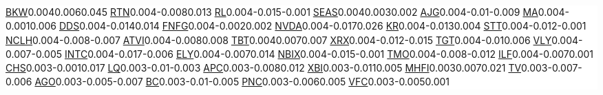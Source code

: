   <tr style="background-color:white"><td><a href="http://stock.finance.sina.com.cn/usstock/quotes/BKW.html" target="_blank">BKW</a></td><td>0.004</td><td>0.006</td><td>0.045</td></tr>
  <tr style="background-color:red"><td><a href="http://stock.finance.sina.com.cn/usstock/quotes/RTN.html" target="_blank">RTN</a></td><td>0.004</td><td>-0.008</td><td>0.013</td></tr>
  <tr style="background-color:blue"><td><a href="http://stock.finance.sina.com.cn/usstock/quotes/RL.html" target="_blank">RL</a></td><td>0.004</td><td>-0.015</td><td>-0.001</td></tr>
  <tr style="background-color:white"><td><a href="http://stock.finance.sina.com.cn/usstock/quotes/SEAS.html" target="_blank">SEAS</a></td><td>0.004</td><td>0.003</td><td>0.002</td></tr>
  <tr style="background-color:blue"><td><a href="http://stock.finance.sina.com.cn/usstock/quotes/AJG.html" target="_blank">AJG</a></td><td>0.004</td><td>-0.01</td><td>-0.009</td></tr>
  <tr style="background-color:red"><td><a href="http://stock.finance.sina.com.cn/usstock/quotes/MA.html" target="_blank">MA</a></td><td>0.004</td><td>-0.001</td><td>0.006</td></tr>
  <tr style="background-color:red"><td><a href="http://stock.finance.sina.com.cn/usstock/quotes/DDS.html" target="_blank">DDS</a></td><td>0.004</td><td>-0.014</td><td>0.014</td></tr>
  <tr style="background-color:red"><td><a href="http://stock.finance.sina.com.cn/usstock/quotes/FNFG.html" target="_blank">FNFG</a></td><td>0.004</td><td>-0.002</td><td>0.002</td></tr>
  <tr style="background-color:red"><td><a href="http://stock.finance.sina.com.cn/usstock/quotes/NVDA.html" target="_blank">NVDA</a></td><td>0.004</td><td>-0.017</td><td>0.026</td></tr>
  <tr style="background-color:red"><td><a href="http://stock.finance.sina.com.cn/usstock/quotes/KR.html" target="_blank">KR</a></td><td>0.004</td><td>-0.013</td><td>0.004</td></tr>
  <tr style="background-color:blue"><td><a href="http://stock.finance.sina.com.cn/usstock/quotes/STT.html" target="_blank">STT</a></td><td>0.004</td><td>-0.012</td><td>-0.001</td></tr>
  <tr style="background-color:blue"><td><a href="http://stock.finance.sina.com.cn/usstock/quotes/NCLH.html" target="_blank">NCLH</a></td><td>0.004</td><td>-0.008</td><td>-0.007</td></tr>
  <tr style="background-color:red"><td><a href="http://stock.finance.sina.com.cn/usstock/quotes/ATVI.html" target="_blank">ATVI</a></td><td>0.004</td><td>-0.008</td><td>0.008</td></tr>
  <tr style="background-color:white"><td><a href="http://stock.finance.sina.com.cn/usstock/quotes/TBT.html" target="_blank">TBT</a></td><td>0.004</td><td>0.007</td><td>0.007</td></tr>
  <tr style="background-color:blue"><td><a href="http://stock.finance.sina.com.cn/usstock/quotes/XRX.html" target="_blank">XRX</a></td><td>0.004</td><td>-0.012</td><td>-0.015</td></tr>
  <tr style="background-color:red"><td><a href="http://stock.finance.sina.com.cn/usstock/quotes/TGT.html" target="_blank">TGT</a></td><td>0.004</td><td>-0.01</td><td>0.006</td></tr>
  <tr style="background-color:blue"><td><a href="http://stock.finance.sina.com.cn/usstock/quotes/VLY.html" target="_blank">VLY</a></td><td>0.004</td><td>-0.007</td><td>-0.005</td></tr>
  <tr style="background-color:blue"><td><a href="http://stock.finance.sina.com.cn/usstock/quotes/INTC.html" target="_blank">INTC</a></td><td>0.004</td><td>-0.017</td><td>-0.006</td></tr>
  <tr style="background-color:red"><td><a href="http://stock.finance.sina.com.cn/usstock/quotes/ELY.html" target="_blank">ELY</a></td><td>0.004</td><td>-0.007</td><td>0.014</td></tr>
  <tr style="background-color:blue"><td><a href="http://stock.finance.sina.com.cn/usstock/quotes/NBIX.html" target="_blank">NBIX</a></td><td>0.004</td><td>-0.015</td><td>-0.001</td></tr>
  <tr style="background-color:blue"><td><a href="http://stock.finance.sina.com.cn/usstock/quotes/TMO.html" target="_blank">TMO</a></td><td>0.004</td><td>-0.008</td><td>-0.012</td></tr>
  <tr style="background-color:red"><td><a href="http://stock.finance.sina.com.cn/usstock/quotes/ILF.html" target="_blank">ILF</a></td><td>0.004</td><td>-0.007</td><td>0.001</td></tr>
  <tr style="background-color:red"><td><a href="http://stock.finance.sina.com.cn/usstock/quotes/CHS.html" target="_blank">CHS</a></td><td>0.003</td><td>-0.001</td><td>0.017</td></tr>
  <tr style="background-color:blue"><td><a href="http://stock.finance.sina.com.cn/usstock/quotes/LQ.html" target="_blank">LQ</a></td><td>0.003</td><td>-0.01</td><td>-0.003</td></tr>
  <tr style="background-color:red"><td><a href="http://stock.finance.sina.com.cn/usstock/quotes/APC.html" target="_blank">APC</a></td><td>0.003</td><td>-0.008</td><td>0.012</td></tr>
  <tr style="background-color:red"><td><a href="http://stock.finance.sina.com.cn/usstock/quotes/XBI.html" target="_blank">XBI</a></td><td>0.003</td><td>-0.011</td><td>0.005</td></tr>
  <tr style="background-color:white"><td><a href="http://stock.finance.sina.com.cn/usstock/quotes/MHFI.html" target="_blank">MHFI</a></td><td>0.003</td><td>0.007</td><td>0.021</td></tr>
  <tr style="background-color:blue"><td><a href="http://stock.finance.sina.com.cn/usstock/quotes/TV.html" target="_blank">TV</a></td><td>0.003</td><td>-0.007</td><td>-0.006</td></tr>
  <tr style="background-color:blue"><td><a href="http://stock.finance.sina.com.cn/usstock/quotes/AGO.html" target="_blank">AGO</a></td><td>0.003</td><td>-0.005</td><td>-0.007</td></tr>
  <tr style="background-color:blue"><td><a href="http://stock.finance.sina.com.cn/usstock/quotes/BC.html" target="_blank">BC</a></td><td>0.003</td><td>-0.01</td><td>-0.005</td></tr>
  <tr style="background-color:red"><td><a href="http://stock.finance.sina.com.cn/usstock/quotes/PNC.html" target="_blank">PNC</a></td><td>0.003</td><td>-0.006</td><td>0.005</td></tr>
  <tr style="background-color:red"><td><a href="http://stock.finance.sina.com.cn/usstock/quotes/VFC.html" target="_blank">VFC</a></td><td>0.003</td><td>-0.005</td><td>0.001</td></tr>